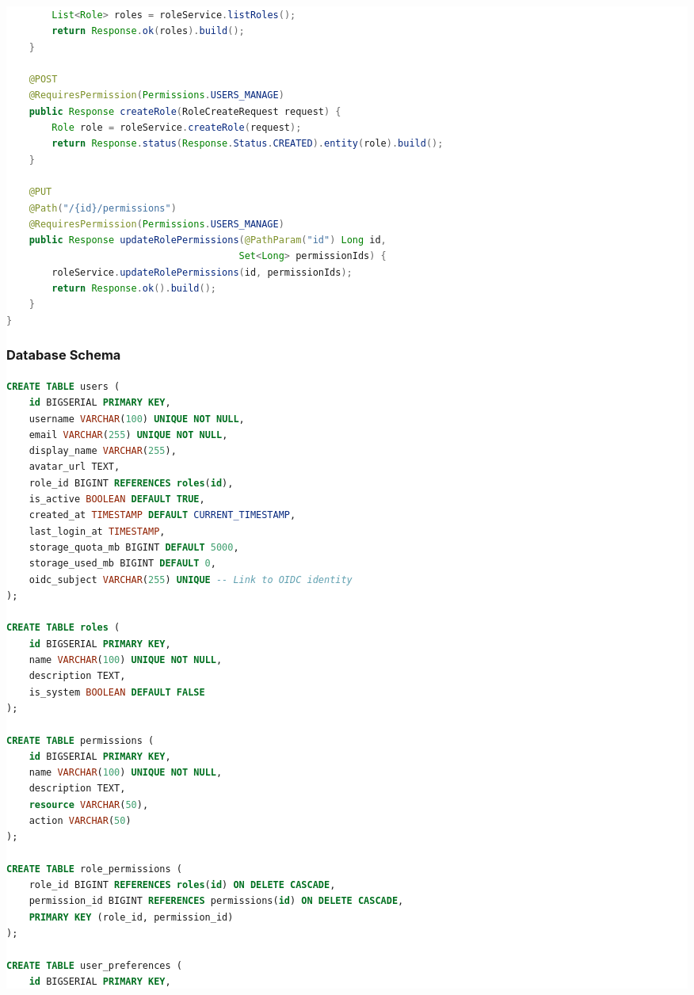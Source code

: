 ```java
        List<Role> roles = roleService.listRoles();
        return Response.ok(roles).build();
    }
    
    @POST
    @RequiresPermission(Permissions.USERS_MANAGE)
    public Response createRole(RoleCreateRequest request) {
        Role role = roleService.createRole(request);
        return Response.status(Response.Status.CREATED).entity(role).build();
    }
    
    @PUT
    @Path("/{id}/permissions")
    @RequiresPermission(Permissions.USERS_MANAGE)
    public Response updateRolePermissions(@PathParam("id") Long id,
                                         Set<Long> permissionIds) {
        roleService.updateRolePermissions(id, permissionIds);
        return Response.ok().build();
    }
}
```

### Database Schema

```sql
CREATE TABLE users (
    id BIGSERIAL PRIMARY KEY,
    username VARCHAR(100) UNIQUE NOT NULL,
    email VARCHAR(255) UNIQUE NOT NULL,
    display_name VARCHAR(255),
    avatar_url TEXT,
    role_id BIGINT REFERENCES roles(id),
    is_active BOOLEAN DEFAULT TRUE,
    created_at TIMESTAMP DEFAULT CURRENT_TIMESTAMP,
    last_login_at TIMESTAMP,
    storage_quota_mb BIGINT DEFAULT 5000,
    storage_used_mb BIGINT DEFAULT 0,
    oidc_subject VARCHAR(255) UNIQUE -- Link to OIDC identity
);

CREATE TABLE roles (
    id BIGSERIAL PRIMARY KEY,
    name VARCHAR(100) UNIQUE NOT NULL,
    description TEXT,
    is_system BOOLEAN DEFAULT FALSE
);

CREATE TABLE permissions (
    id BIGSERIAL PRIMARY KEY,
    name VARCHAR(100) UNIQUE NOT NULL,
    description TEXT,
    resource VARCHAR(50),
    action VARCHAR(50)
);

CREATE TABLE role_permissions (
    role_id BIGINT REFERENCES roles(id) ON DELETE CASCADE,
    permission_id BIGINT REFERENCES permissions(id) ON DELETE CASCADE,
    PRIMARY KEY (role_id, permission_id)
);

CREATE TABLE user_preferences (
    id BIGSERIAL PRIMARY KEY,
```